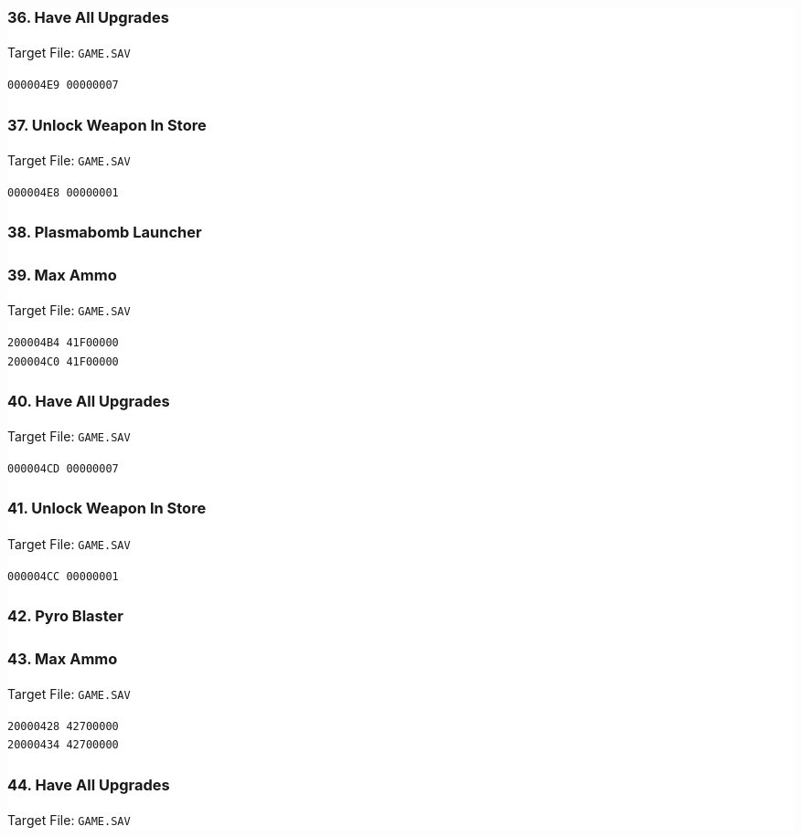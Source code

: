 ### 36. Have All Upgrades

Target File: `GAME.SAV`

```
000004E9 00000007
```

### 37. Unlock Weapon In Store

Target File: `GAME.SAV`

```
000004E8 00000001
```

### 38. Plasmabomb Launcher
### 39. Max Ammo

Target File: `GAME.SAV`

```
200004B4 41F00000
200004C0 41F00000
```

### 40. Have All Upgrades

Target File: `GAME.SAV`

```
000004CD 00000007
```

### 41. Unlock Weapon In Store

Target File: `GAME.SAV`

```
000004CC 00000001
```

### 42. Pyro Blaster
### 43. Max Ammo

Target File: `GAME.SAV`

```
20000428 42700000
20000434 42700000
```

### 44. Have All Upgrades

Target File: `GAME.SAV`
